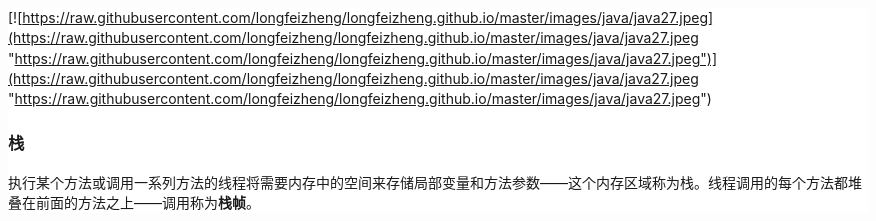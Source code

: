 [![https://raw.githubusercontent.com/longfeizheng/longfeizheng.github.io/master/images/java/java27.jpeg](https://raw.githubusercontent.com/longfeizheng/longfeizheng.github.io/master/images/java/java27.jpeg "https://raw.githubusercontent.com/longfeizheng/longfeizheng.github.io/master/images/java/java27.jpeg")](https://raw.githubusercontent.com/longfeizheng/longfeizheng.github.io/master/images/java/java27.jpeg "https://raw.githubusercontent.com/longfeizheng/longfeizheng.github.io/master/images/java/java27.jpeg")

### 栈

执行某个方法或调用一系列方法的线程将需要内存中的空间来存储局部变量和方法参数——这个内存区域称为栈。线程调用的每个方法都堆叠在前面的方法之上——调用称为**栈帧**。
